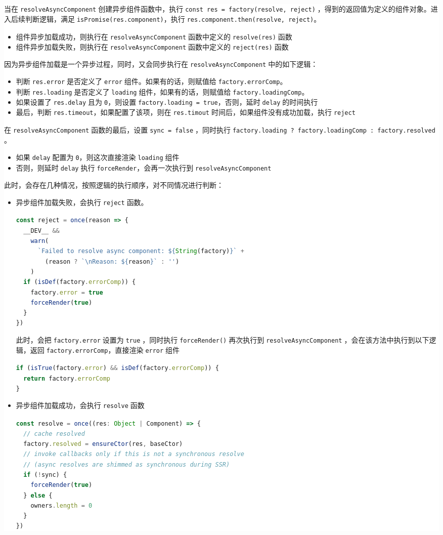 当在 `resolveAsyncComponent` 创建异步组件函数中，执行 `const res = factory(resolve, reject)` ，得到的返回值为定义的组件对象。进入后续判断逻辑，满足 `isPromise(res.component)`，执行 `res.component.then(resolve, reject)`。

+ 组件异步加载成功，则执行在 `resolveAsyncComponent` 函数中定义的 `resolve(res)` 函数
+ 组件异步加载失败，则执行在 `resolveAsyncComponent` 函数中定义的 `reject(res)` 函数

因为异步组件加载是一个异步过程，同时，又会同步执行在 `resolveAsyncComponent` 中的如下逻辑：

+ 判断 `res.error` 是否定义了 `error` 组件。如果有的话，则赋值给 `factory.errorComp`。
+ 判断 `res.loading` 是否定义了 `loading` 组件，如果有的话，则赋值给 `factory.loadingComp`。
+ 如果设置了 `res.delay` 且为 `0`，则设置 `factory.loading = true`，否则，延时 `delay` 的时间执行
+ 最后，判断 `res.timeout`，如果配置了该项，则在 `res.timout` 时间后，如果组件没有成功加载，执行 `reject`

在 `resolveAsyncComponent` 函数的最后，设置 `sync = false` ，同时执行 `factory.loading ? factory.loadingComp : factory.resolved` 。

+ 如果 `delay` 配置为 `0`，则这次直接渲染 `loading` 组件
+ 否则，则延时 `delay` 执行 `forceRender`，会再一次执行到 `resolveAsyncComponent`

此时，会存在几种情况，按照逻辑的执行顺序，对不同情况进行判断：

+ 异步组件加载失败，会执行 `reject` 函数。

  ``` typescript
  const reject = once(reason => {
    __DEV__ &&
      warn(
        `Failed to resolve async component: ${String(factory)}` +
          (reason ? `\nReason: ${reason}` : '')
      )
    if (isDef(factory.errorComp)) {
      factory.error = true
      forceRender(true)
    }
  })
  ```

  此时，会把 `factory.error` 设置为 `true` ，同时执行 `forceRender()` 再次执行到 `resolveAsyncComponent` ，会在该方法中执行到以下逻辑，返回 `factory.errorComp`，直接渲染 `error` 组件

  ``` typescript
  if (isTrue(factory.error) && isDef(factory.errorComp)) {
    return factory.errorComp
  }
  ```

+ 异步组件加载成功，会执行 `resolve` 函数

  ``` typescript
  const resolve = once((res: Object | Component) => {
    // cache resolved
    factory.resolved = ensureCtor(res, baseCtor)
    // invoke callbacks only if this is not a synchronous resolve
    // (async resolves are shimmed as synchronous during SSR)
    if (!sync) {
      forceRender(true)
    } else {
      owners.length = 0
    }
  })
  ```

